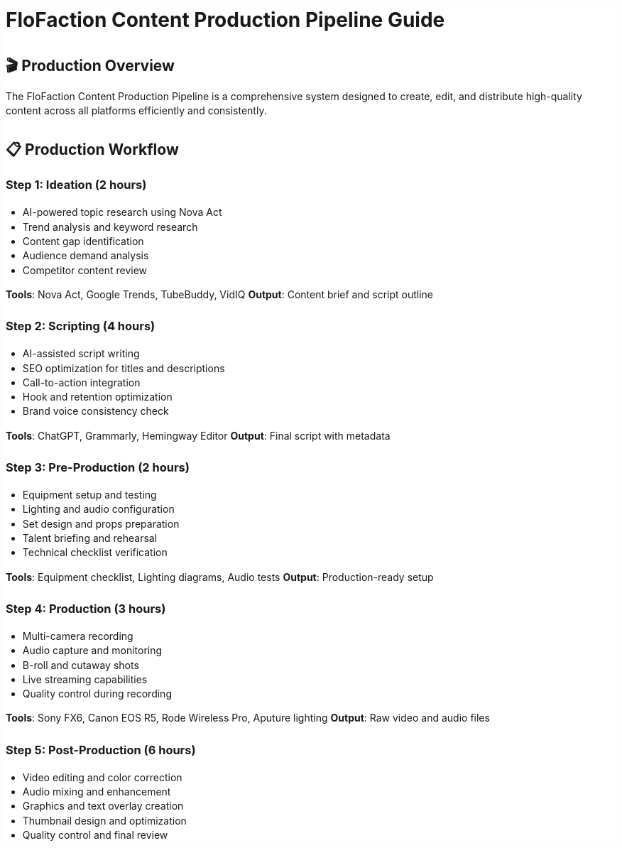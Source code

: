 # FloFaction Content Production Pipeline Guide

## 🎬 Production Overview

The FloFaction Content Production Pipeline is a comprehensive system designed to create, edit, and distribute high-quality content across all platforms efficiently and consistently.

## 📋 Production Workflow

### Step 1: Ideation (2 hours)
- AI-powered topic research using Nova Act
- Trend analysis and keyword research
- Content gap identification
- Audience demand analysis
- Competitor content review

**Tools**: Nova Act, Google Trends, TubeBuddy, VidIQ
**Output**: Content brief and script outline

### Step 2: Scripting (4 hours)
- AI-assisted script writing
- SEO optimization for titles and descriptions
- Call-to-action integration
- Hook and retention optimization
- Brand voice consistency check

**Tools**: ChatGPT, Grammarly, Hemingway Editor
**Output**: Final script with metadata

### Step 3: Pre-Production (2 hours)
- Equipment setup and testing
- Lighting and audio configuration
- Set design and props preparation
- Talent briefing and rehearsal
- Technical checklist verification

**Tools**: Equipment checklist, Lighting diagrams, Audio tests
**Output**: Production-ready setup

### Step 4: Production (3 hours)
- Multi-camera recording
- Audio capture and monitoring
- B-roll and cutaway shots
- Live streaming capabilities
- Quality control during recording

**Tools**: Sony FX6, Canon EOS R5, Rode Wireless Pro, Aputure lighting
**Output**: Raw video and audio files

### Step 5: Post-Production (6 hours)
- Video editing and color correction
- Audio mixing and enhancement
- Graphics and text overlay creation
- Thumbnail design and optimization
- Quality control and final review
